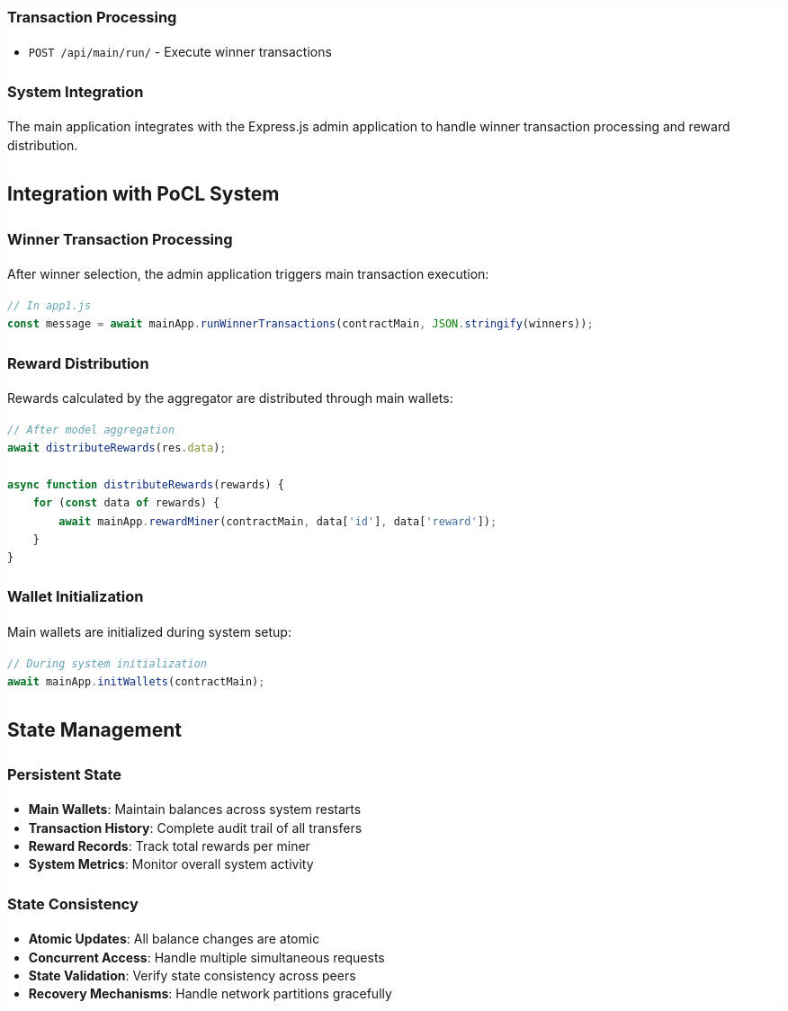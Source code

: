 ### Transaction Processing
- `POST /api/main/run/` - Execute winner transactions

### System Integration
The main application integrates with the Express.js admin application to handle winner transaction processing and reward distribution.

## Integration with PoCL System

### Winner Transaction Processing
After winner selection, the admin application triggers main transaction execution:
```javascript
// In app1.js
const message = await mainApp.runWinnerTransactions(contractMain, JSON.stringify(winners));
```

### Reward Distribution
Rewards calculated by the aggregator are distributed through main wallets:
```javascript
// After model aggregation
await distributeRewards(res.data);

async function distributeRewards(rewards) {
    for (const data of rewards) {
        await mainApp.rewardMiner(contractMain, data['id'], data['reward']);
    }
}
```

### Wallet Initialization
Main wallets are initialized during system setup:
```javascript
// During system initialization
await mainApp.initWallets(contractMain);
```

## State Management

### Persistent State
- **Main Wallets**: Maintain balances across system restarts
- **Transaction History**: Complete audit trail of all transfers
- **Reward Records**: Track total rewards per miner
- **System Metrics**: Monitor overall system activity

### State Consistency
- **Atomic Updates**: All balance changes are atomic
- **Concurrent Access**: Handle multiple simultaneous requests
- **State Validation**: Verify state consistency across peers
- **Recovery Mechanisms**: Handle network partitions gracefully
